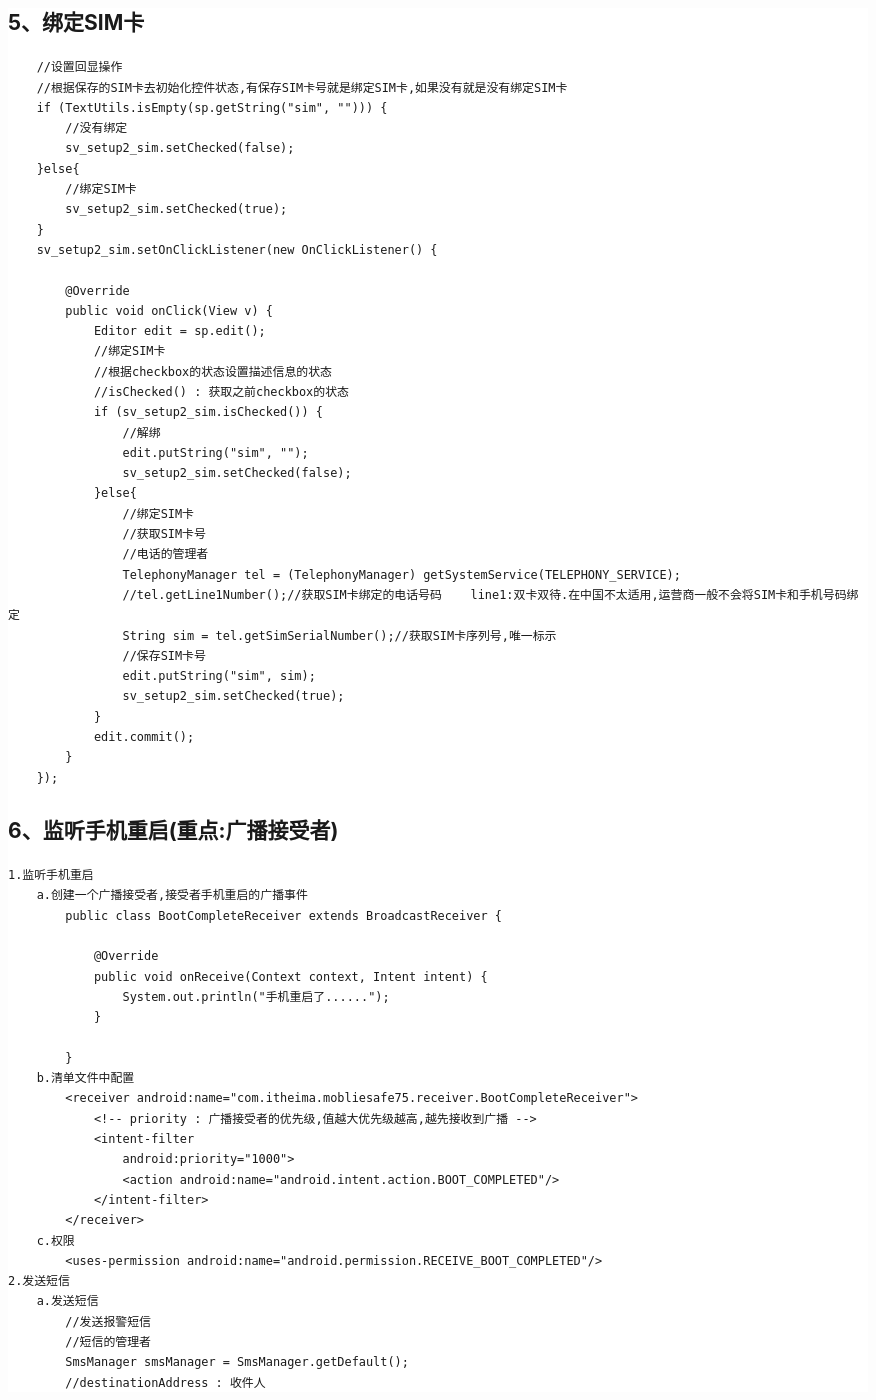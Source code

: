 <h2 id="绑定SIM卡">5、绑定SIM卡</h2>

        //设置回显操作
        //根据保存的SIM卡去初始化控件状态,有保存SIM卡号就是绑定SIM卡,如果没有就是没有绑定SIM卡
        if (TextUtils.isEmpty(sp.getString("sim", ""))) {
            //没有绑定
            sv_setup2_sim.setChecked(false);
        }else{
            //绑定SIM卡
            sv_setup2_sim.setChecked(true);
        }
        sv_setup2_sim.setOnClickListener(new OnClickListener() {
            
            @Override
            public void onClick(View v) {
                Editor edit = sp.edit();
                //绑定SIM卡
                //根据checkbox的状态设置描述信息的状态
                //isChecked() : 获取之前checkbox的状态
                if (sv_setup2_sim.isChecked()) {
                    //解绑
                    edit.putString("sim", "");
                    sv_setup2_sim.setChecked(false);
                }else{
                    //绑定SIM卡
                    //获取SIM卡号
                    //电话的管理者
                    TelephonyManager tel = (TelephonyManager) getSystemService(TELEPHONY_SERVICE);
                    //tel.getLine1Number();//获取SIM卡绑定的电话号码    line1:双卡双待.在中国不太适用,运营商一般不会将SIM卡和手机号码绑定
                    String sim = tel.getSimSerialNumber();//获取SIM卡序列号,唯一标示
                    //保存SIM卡号
                    edit.putString("sim", sim);
                    sv_setup2_sim.setChecked(true);
                }
                edit.commit();
            }
        });

<h2 id="监听手机重启">6、监听手机重启(重点:广播接受者)</h2>

    1.监听手机重启
        a.创建一个广播接受者,接受者手机重启的广播事件
            public class BootCompleteReceiver extends BroadcastReceiver {

                @Override
                public void onReceive(Context context, Intent intent) {
                    System.out.println("手机重启了......");
                }
            
            }
        b.清单文件中配置
            <receiver android:name="com.itheima.mobliesafe75.receiver.BootCompleteReceiver">
                <!-- priority : 广播接受者的优先级,值越大优先级越高,越先接收到广播 -->
                <intent-filter 
                    android:priority="1000">
                    <action android:name="android.intent.action.BOOT_COMPLETED"/>
                </intent-filter>
            </receiver>
        c.权限
            <uses-permission android:name="android.permission.RECEIVE_BOOT_COMPLETED"/>
    2.发送短信
        a.发送短信
            //发送报警短信
            //短信的管理者
            SmsManager smsManager = SmsManager.getDefault();
            //destinationAddress : 收件人